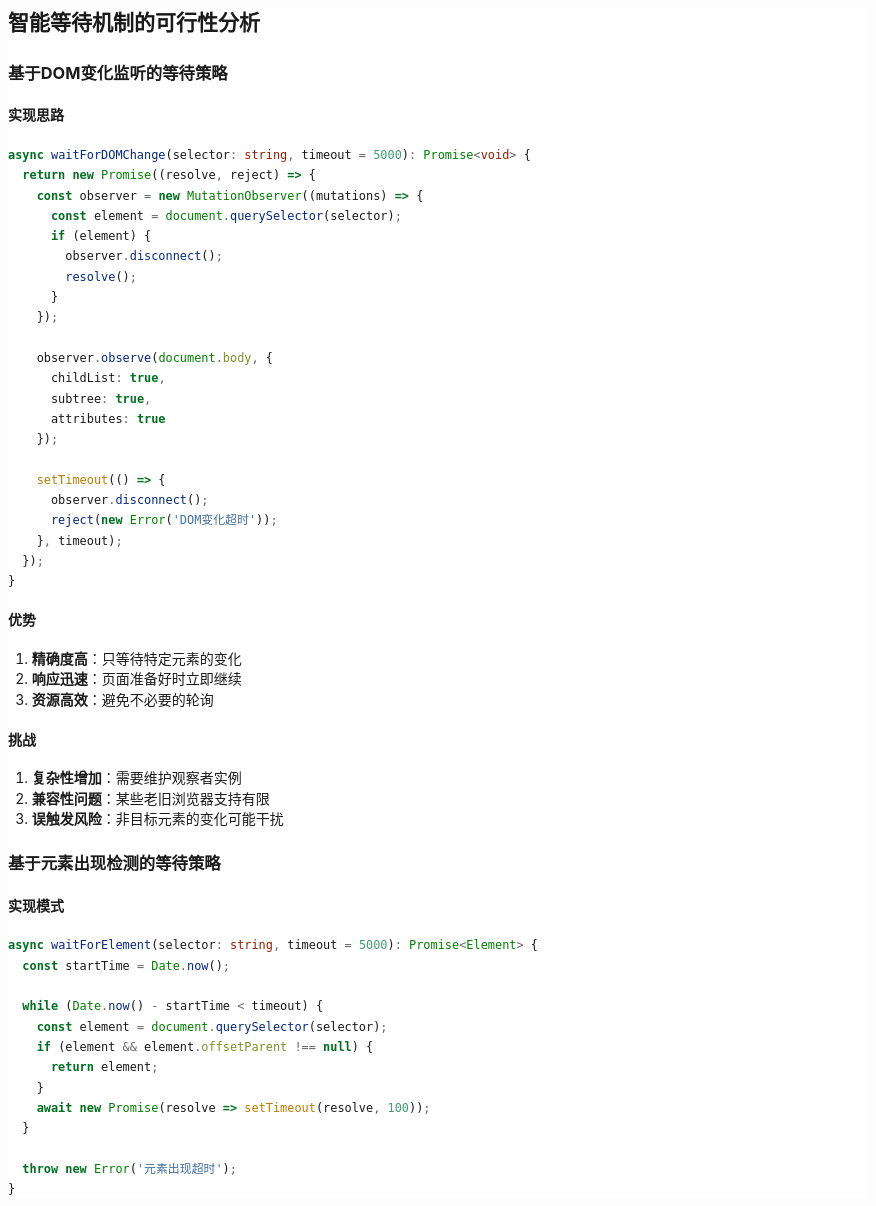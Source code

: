 ## 智能等待机制的可行性分析

### 基于DOM变化监听的等待策略

#### 实现思路

```typescript
async waitForDOMChange(selector: string, timeout = 5000): Promise<void> {
  return new Promise((resolve, reject) => {
    const observer = new MutationObserver((mutations) => {
      const element = document.querySelector(selector);
      if (element) {
        observer.disconnect();
        resolve();
      }
    });
    
    observer.observe(document.body, {
      childList: true,
      subtree: true,
      attributes: true
    });
    
    setTimeout(() => {
      observer.disconnect();
      reject(new Error('DOM变化超时'));
    }, timeout);
  });
}
```

#### 优势

1. **精确度高**：只等待特定元素的变化
2. **响应迅速**：页面准备好时立即继续
3. **资源高效**：避免不必要的轮询

#### 挑战

1. **复杂性增加**：需要维护观察者实例
2. **兼容性问题**：某些老旧浏览器支持有限
3. **误触发风险**：非目标元素的变化可能干扰

### 基于元素出现检测的等待策略

#### 实现模式

```typescript
async waitForElement(selector: string, timeout = 5000): Promise<Element> {
  const startTime = Date.now();
  
  while (Date.now() - startTime < timeout) {
    const element = document.querySelector(selector);
    if (element && element.offsetParent !== null) {
      return element;
    }
    await new Promise(resolve => setTimeout(resolve, 100));
  }
  
  throw new Error('元素出现超时');
}
```

